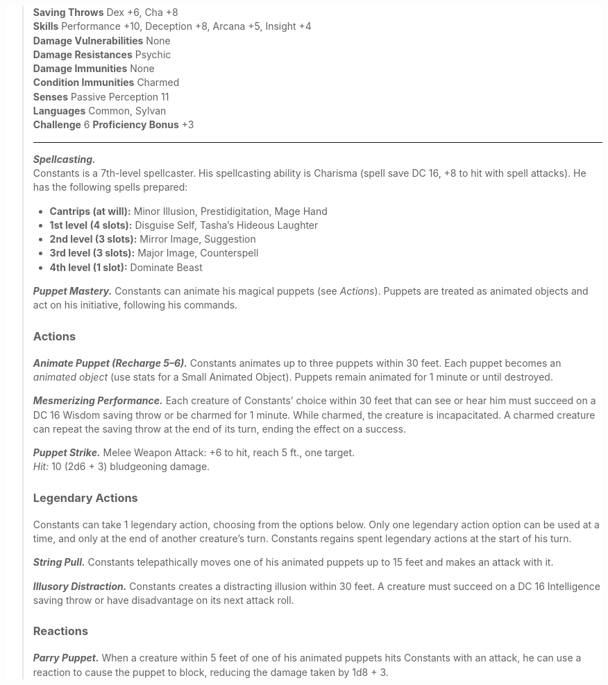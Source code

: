 > **Saving Throws** Dex +6, Cha +8  
> **Skills** Performance +10, Deception +8, Arcana +5, Insight +4  
> **Damage Vulnerabilities** None  
> **Damage Resistances** Psychic  
> **Damage Immunities** None  
> **Condition Immunities** Charmed  
> **Senses** Passive Perception 11  
> **Languages** Common, Sylvan  
> **Challenge** 6 <span class="bonus"> **Proficiency Bonus** +3 </span>
> 
> ---
>
> ***Spellcasting.***  
> Constants is a 7th-level spellcaster. His spellcasting ability is Charisma (spell save DC 16, +8 to hit with spell attacks). He has the following spells prepared:
> - **Cantrips (at will):** Minor Illusion, Prestidigitation, Mage Hand  
> - **1st level (4 slots):** Disguise Self, Tasha’s Hideous Laughter  
> - **2nd level (3 slots):** Mirror Image, Suggestion  
> - **3rd level (3 slots):** Major Image, Counterspell  
> - **4th level (1 slot):** Dominate Beast  
> 
> ***Puppet Mastery.*** Constants can animate his magical puppets (see *Actions*). Puppets are treated as animated objects and act on his initiative, following his commands.
> 
> ### Actions
> ***Animate Puppet (Recharge 5–6).*** Constants animates up to three puppets within 30 feet. Each puppet becomes an *animated object* (use stats for a Small Animated Object). Puppets remain animated for 1 minute or until destroyed.
> 
> ***Mesmerizing Performance.*** Each creature of Constants’ choice within 30 feet that can see or hear him must succeed on a DC 16 Wisdom saving throw or be charmed for 1 minute. While charmed, the creature is incapacitated. A charmed creature can repeat the saving throw at the end of its turn, ending the effect on a success.
> 
> ***Puppet Strike.*** Melee Weapon Attack: +6 to hit, reach 5 ft., one target.  
> *Hit:* 10 (2d6 + 3) bludgeoning damage.
> 
> ### Legendary Actions
> Constants can take 1 legendary action, choosing from the options below. Only one legendary action option can be used at a time, and only at the end of another creature’s turn. Constants regains spent legendary actions at the start of his turn.
> 
> ***String Pull.*** Constants telepathically moves one of his animated puppets up to 15 feet and makes an attack with it.  
> 
> ***Illusory Distraction.*** Constants creates a distracting illusion within 30 feet. A creature must succeed on a DC 16 Intelligence saving throw or have disadvantage on its next attack roll.  
> 
> ### Reactions
> ***Parry Puppet.*** When a creature within 5 feet of one of his animated puppets hits Constants with an attack, he can use a reaction to cause the puppet to block, reducing the damage taken by 1d8 + 3.
> 


